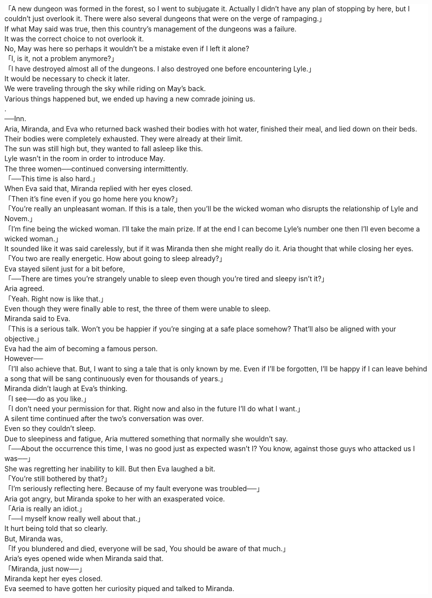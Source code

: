 「A new dungeon was formed in the forest, so I went to subjugate it. Actually I didn’t have any plan of stopping by here, but I couldn’t just overlook it. There were also several dungeons that were on the verge of rampaging.」<br/>
If what May said was true, then this country’s management of the dungeons was a failure.<br/>
It was the correct choice to not overlook it.<br/>
No, May was here so perhaps it wouldn’t be a mistake even if I left it alone?<br/>
「I, is it, not a problem anymore?」<br/>
「I have destroyed almost all of the dungeons. I also destroyed one before encountering Lyle.」<br/>
It would be necessary to check it later.<br/>
We were traveling through the sky while riding on May’s back.<br/>
Various things happened but, we ended up having a new comrade joining us.<br/>
.<br/>
──Inn.<br/>
Aria, Miranda, and Eva who returned back washed their bodies with hot water, finished their meal, and lied down on their beds.<br/>
Their bodies were completely exhausted. They were already at their limit.<br/>
The sun was still high but, they wanted to fall asleep like this.<br/>
Lyle wasn’t in the room in order to introduce May.<br/>
The three women──continued conversing intermittently.<br/>
「──This time is also hard.」<br/>
When Eva said that, Miranda replied with her eyes closed.<br/>
「Then it’s fine even if you go home here you know?」<br/>
「You’re really an unpleasant woman. If this is a tale, then you’ll be the wicked woman who disrupts the relationship of Lyle and Novem.」<br/>
「I’m fine being the wicked woman. I’ll take the main prize. If at the end I can become Lyle’s number one then I’ll even become a wicked woman.」<br/>
It sounded like it was said carelessly, but if it was Miranda then she might really do it. Aria thought that while closing her eyes.<br/>
「You two are really energetic. How about going to sleep already?」<br/>
Eva stayed silent just for a bit before,<br/>
「──There are times you’re strangely unable to sleep even though you’re tired and sleepy isn’t it?」<br/>
Aria agreed.<br/>
「Yeah. Right now is like that.」<br/>
Even though they were finally able to rest, the three of them were unable to sleep.<br/>
Miranda said to Eva.<br/>
「This is a serious talk. Won’t you be happier if you’re singing at a safe place somehow? That’ll also be aligned with your objective.」<br/>
Eva had the aim of becoming a famous person.<br/>
However──<br/>
「I’ll also achieve that. But, I want to sing a tale that is only known by me. Even if I’ll be forgotten, I’ll be happy if I can leave behind a song that will be sang continuously even for thousands of years.」<br/>
Miranda didn’t laugh at Eva’s thinking.<br/>
「I see──do as you like.」<br/>
「I don’t need your permission for that. Right now and also in the future I’ll do what I want.」<br/>
A silent time continued after the two’s conversation was over.<br/>
Even so they couldn’t sleep.<br/>
Due to sleepiness and fatigue, Aria muttered something that normally she wouldn’t say.<br/>
「──About the occurrence this time, I was no good just as expected wasn’t I? You know, against those guys who attacked us I was──」<br/>
She was regretting her inability to kill. But then Eva laughed a bit.<br/>
「You’re still bothered by that?」<br/>
「I’m seriously reflecting here. Because of my fault everyone was troubled──」<br/>
Aria got angry, but Miranda spoke to her with an exasperated voice.<br/>
「Aria is really an idiot.」<br/>
「──I myself know really well about that.」<br/>
It hurt being told that so clearly.<br/>
But, Miranda was,<br/>
「If you blundered and died, everyone will be sad, You should be aware of that much.」<br/>
Aria’s eyes opened wide when Miranda said that.<br/>
「Miranda, just now──」<br/>
Miranda kept her eyes closed.<br/>
Eva seemed to have gotten her curiosity piqued and talked to Miranda.<br/>